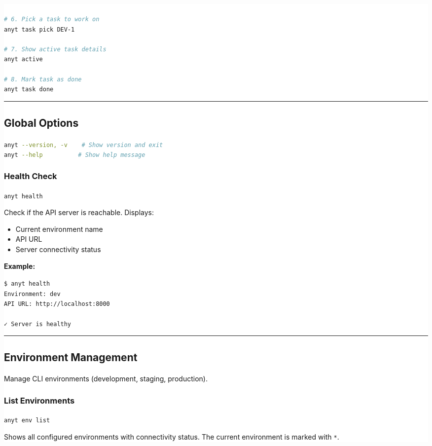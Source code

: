```bash

# 6. Pick a task to work on
anyt task pick DEV-1

# 7. Show active task details
anyt active

# 8. Mark task as done
anyt task done
```

---

## Global Options

```bash
anyt --version, -v    # Show version and exit
anyt --help          # Show help message
```

### Health Check

```bash
anyt health
```

Check if the API server is reachable. Displays:
- Current environment name
- API URL
- Server connectivity status

**Example:**
```bash
$ anyt health
Environment: dev
API URL: http://localhost:8000

✓ Server is healthy
```

---

## Environment Management

Manage CLI environments (development, staging, production).

### List Environments

```bash
anyt env list
```

Shows all configured environments with connectivity status. The current environment is marked with `*`.
